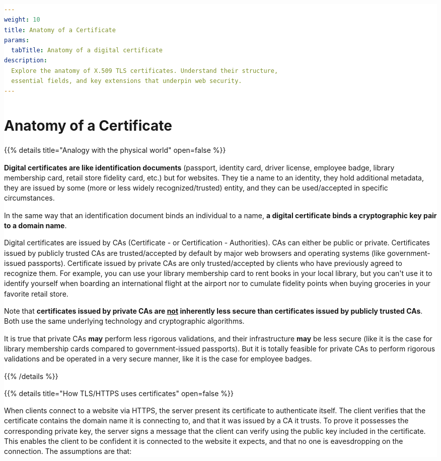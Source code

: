 ```yaml
---
weight: 10
title: Anatomy of a Certificate
params:
  tabTitle: Anatomy of a digital certificate
description:
  Explore the anatomy of X.509 TLS certificates. Understand their structure,
  essential fields, and key extensions that underpin web security.
---
```


# Anatomy of a Certificate

{{% details title="Analogy with the physical world" open=false %}}

**Digital certificates are like identification documents** (passport, identity
card, driver license, employee badge, library membership card, retail store
fidelity card, etc.) but for websites. They tie a name to an identity, they hold
additional metadata, they are issued by some (more or less widely
recognized/trusted) entity, and they can be used/accepted in specific
circumstances.

In the same way that an identification document binds an individual to a name,
**a digital certificate binds a cryptographic key pair to a domain name**.

Digital certificates are issued by CAs (Certificate - or Certification -
Authorities). CAs can either be public or private. Certificates issued by
publicly trusted CAs are trusted/accepted by default by major web browsers and
operating systems (like government-issued passports). Certificate issued by
private CAs are only trusted/accepted by clients who have previously agreed to
recognize them. For example, you can use your library membership card to rent
books in your local library, but you can't use it to identify yourself when
boarding an international flight at the airport nor to cumulate fidelity points
when buying groceries in your favorite retail store.

Note that **certificates issued by private CAs are <ins>not</ins> inherently
less secure than certificates issued by publicly trusted CAs**. Both use the
same underlying technology and cryptographic algorithms.

It is true that private CAs **may** perform less rigorous validations, and their
infrastructure **may** be less secure (like it is the case for library
membership cards compared to government-issued passports). But it is totally
feasible for private CAs to perform rigorous validations and be operated in a
very secure manner, like it is the case for employee badges.

{{% /details %}}

{{% details title="How TLS/HTTPS uses certificates" open=false %}}

When clients connect to a website via HTTPS, the server present its certificate
to authenticate itself. The client verifies that the certificate contains the
domain name it is connecting to, and that it was issued by a CA it trusts. To
prove it possesses the corresponding private key, the server signs a message
that the client can verify using the public key included in the certificate.
This enables the client to be confident it is connected to the website it
expects, and that no one is eavesdropping on the connection. The assumptions are
that:
